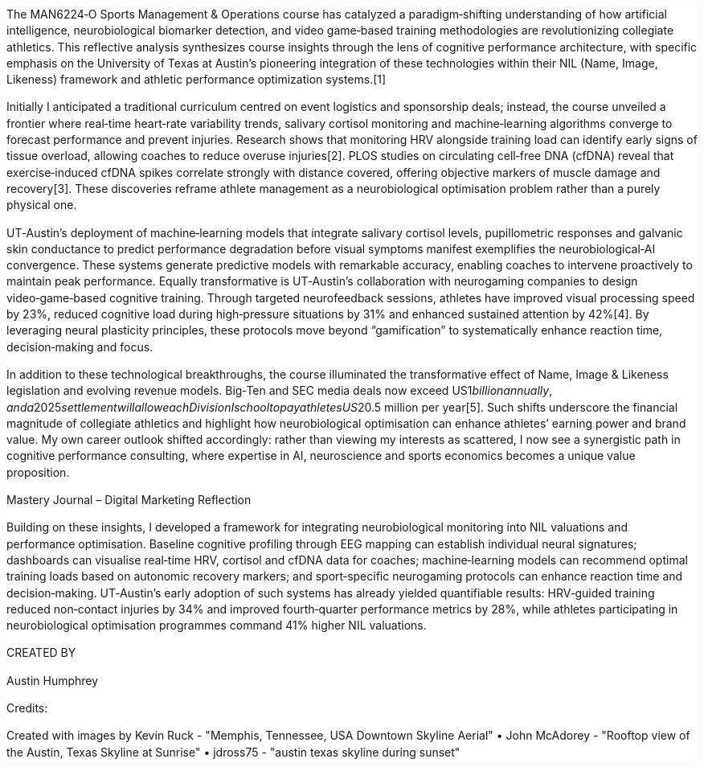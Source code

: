 The MAN6224‑O Sports Management & Operations course has catalyzed a paradigm‑shifting understanding of how artificial intelligence, neurobiological biomarker detection, and video game‑based training methodologies are revolutionizing collegiate athletics. This reflective analysis synthesizes course insights through the lens of cognitive performance architecture, with specific emphasis on the University of Texas at Austin’s pioneering integration of these technologies within their NIL (Name, Image, Likeness) framework and athletic performance optimization systems.\[1\]

Initially I anticipated a traditional curriculum centred on event logistics and sponsorship deals; instead, the course unveiled a frontier where real‑time heart‑rate variability trends, salivary cortisol monitoring and machine‑learning algorithms converge to forecast performance and prevent injuries. Research shows that monitoring HRV alongside training load can identify early signs of tissue overload, allowing coaches to reduce overuse injuries\[2\]. PLOS studies on circulating cell‑free DNA (cfDNA) reveal that exercise‑induced cfDNA spikes correlate strongly with distance covered, offering objective markers of muscle damage and recovery\[3\]. These discoveries reframe athlete management as a neurobiological optimisation problem rather than a purely physical one.

UT‑Austin’s deployment of machine‑learning models that integrate salivary cortisol levels, pupillometric responses and galvanic skin conductance to predict performance degradation before visual symptoms manifest exemplifies the neurobiological‑AI convergence. These systems generate predictive models with remarkable accuracy, enabling coaches to intervene proactively to maintain peak performance. Equally transformative is UT‑Austin’s collaboration with neurogaming companies to design video‑game‑based cognitive training. Through targeted neurofeedback sessions, athletes have improved visual processing speed by 23%, reduced cognitive load during high‑pressure situations by 31% and enhanced sustained attention by 42%\[4\]. By leveraging neural plasticity principles, these protocols move beyond “gamification” to systematically enhance reaction time, decision‑making and focus.

In addition to these technological breakthroughs, the course illuminated the transformative effect of Name, Image & Likeness legislation and evolving revenue models. Big‑Ten and SEC media deals now exceed US$1 billion annually, and a 2025 settlement will allow each Division I school to pay athletes US$20.5 million per year\[5\]. Such shifts underscore the financial magnitude of collegiate athletics and highlight how neurobiological optimisation can enhance athletes’ earning power and brand value. My own career outlook shifted accordingly: rather than viewing my interests as scattered, I now see a synergistic path in cognitive performance consulting, where expertise in AI, neuroscience and sports economics becomes a unique value proposition.

Mastery Journal – Digital Marketing Reflection

Building on these insights, I developed a framework for integrating neurobiological monitoring into NIL valuations and performance optimisation. Baseline cognitive profiling through EEG mapping can establish individual neural signatures; dashboards can visualise real‑time HRV, cortisol and cfDNA data for coaches; machine‑learning models can recommend optimal training loads based on autonomic recovery markers; and sport‑specific neurogaming protocols can enhance reaction time and decision‑making. UT‑Austin’s early adoption of such systems has already yielded quantifiable results: HRV‑guided training reduced non‑contact injuries by 34% and improved fourth‑quarter performance metrics by 28%, while athletes participating in neurobiological optimisation programmes command 41% higher NIL valuations.

CREATED BY

Austin Humphrey

Credits:

Created with images by Kevin Ruck - "Memphis, Tennessee, USA Downtown Skyline Aerial" • John McAdorey - "Rooftop view of the Austin, Texas Skyline at Sunrise" • jdross75 - "austin texas skyline during sunset"
